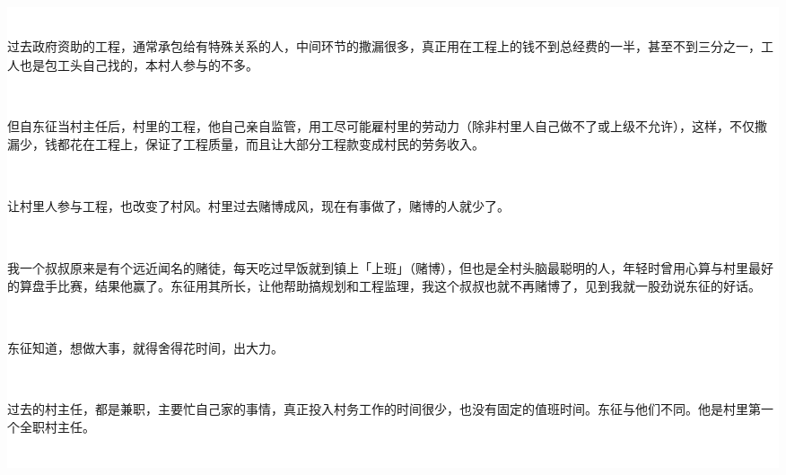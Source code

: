   <span class="s1">
  </span>
  <br/>
 </p>
 <p class="p2">
  <span class="s1">
   过去政府资助的工程，通常承包给有特殊关系的人，中间环节的撒漏很多，真正用在工程上的钱不到总经费的一半，甚至不到三分之一，工人也是包工头自己找的，本村人参与的不多。
  </span>
 </p>
 <p class="p1">
  <span class="s1">
  </span>
  <br/>
 </p>
 <p class="p2">
  <span class="s1">
   但自东征当村主任后，村里的工程，他自己亲自监管，用工尽可能雇村里的劳动力（除非村里人自己做不了或上级不允许），这样，不仅撒漏少，钱都花在工程上，保证了工程质量，而且让大部分工程款变成村民的劳务收入。
  </span>
 </p>
 <p class="p1">
  <span class="s1">
  </span>
  <br/>
 </p>
 <p class="p2">
  <span class="s1">
   让村里人参与工程，也改变了村风。村里过去赌博成风，现在有事做了，赌博的人就少了。
  </span>
 </p>
 <p class="p1">
  <span class="s1">
  </span>
  <br/>
 </p>
 <p class="p2">
  <span class="s1">
   我一个叔叔原来是有个远近闻名的赌徒，每天吃过早饭就到镇上「上班」（赌博），但也是全村头脑最聪明的人，年轻时曾用心算与村里最好的算盘手比赛，结果他赢了。东征用其所长，让他帮助搞规划和工程监理，我这个叔叔也就不再赌博了，见到我就一股劲说东征的好话。
  </span>
 </p>
 <p class="p1">
  <span class="s1">
  </span>
  <br/>
 </p>
 <p class="p2">
  <span class="s1">
   东征知道，想做大事，就得舍得花时间，出大力。
  </span>
 </p>
 <p class="p1">
  <span class="s1">
  </span>
  <br/>
 </p>
 <p class="p2">
  <span class="s1">
   过去的村主任，都是兼职，主要忙自己家的事情，真正投入村务工作的时间很少，也没有固定的值班时间。东征与他们不同。他是村里第一个全职村主任。
  </span>
 </p>
 <p class="p1">
  <span class="s1">
  </span>
  <br/>